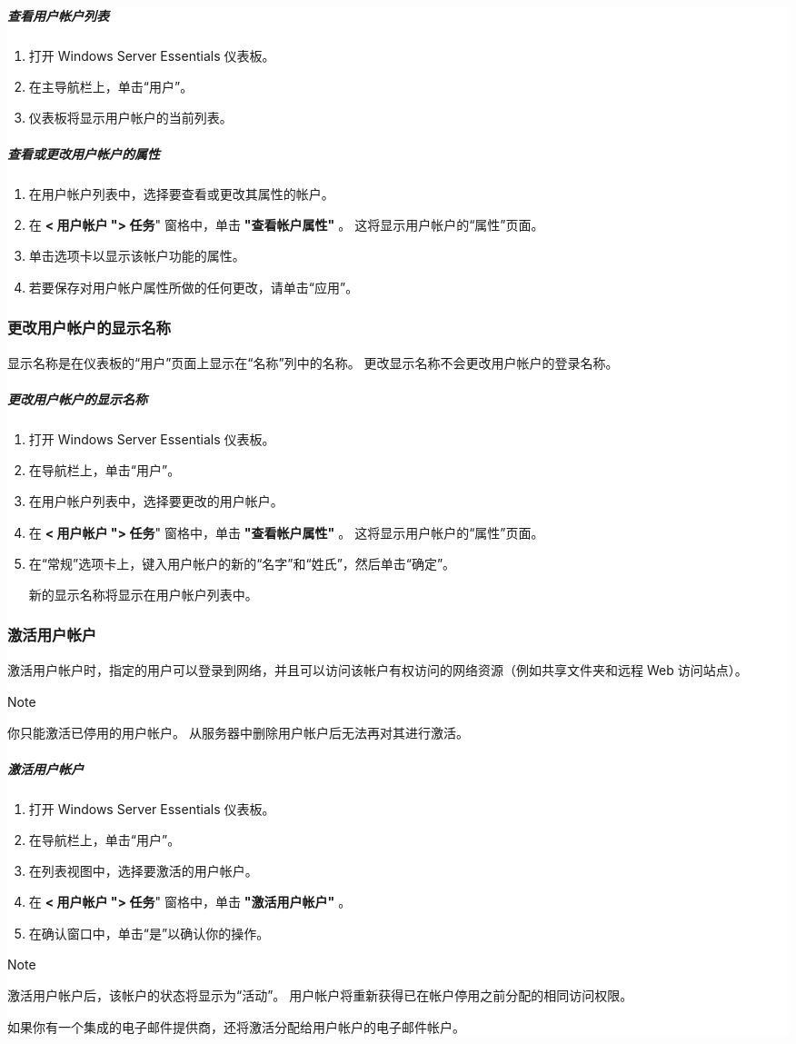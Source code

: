 ##### <a name="to-view-a-list-of-user-accounts"></a>查看用户帐户列表  
  
1.  打开 Windows Server Essentials 仪表板。  
  
2.  在主导航栏上，单击“用户”。  
  
3.  仪表板将显示用户帐户的当前列表。  
  
##### <a name="to-view-or-change-properties-for-a-user-account"></a>查看或更改用户帐户的属性  
  
1.  在用户帐户列表中，选择要查看或更改其属性的帐户。  
  
2.  在 **< 用户帐户 "\> 任务**" 窗格中，单击 **"查看帐户属性"** 。 这将显示用户帐户的“属性”页面。  
  
3.  单击选项卡以显示该帐户功能的属性。  
  
4.  若要保存对用户帐户属性所做的任何更改，请单击“应用”。  
  
###  <a name="change-the-display-name-for-the-user-account"></a><a name="BKMK_Manage4"></a>更改用户帐户的显示名称  
 显示名称是在仪表板的“用户”页面上显示在“名称”列中的名称。 更改显示名称不会更改用户帐户的登录名称。  
  
##### <a name="to-change-the-display-name-for-a-user-account"></a>更改用户帐户的显示名称  
  
1.  打开 Windows Server Essentials 仪表板。  
  
2.  在导航栏上，单击“用户”。  
  
3.  在用户帐户列表中，选择要更改的用户帐户。  
  
4.  在 **< 用户帐户 "\> 任务**" 窗格中，单击 **"查看帐户属性"** 。 这将显示用户帐户的“属性”页面。  
  
5.  在“常规”选项卡上，键入用户帐户的新的“名字”和“姓氏”，然后单击“确定”。  
  
     新的显示名称将显示在用户帐户列表中。  
  
###  <a name="activate-a-user-account"></a><a name="BKMK_Manage5"></a>激活用户帐户  
 激活用户帐户时，指定的用户可以登录到网络，并且可以访问该帐户有权访问的网络资源（例如共享文件夹和远程 Web 访问站点）。  
  
> [!NOTE]
>  你只能激活已停用的用户帐户。 从服务器中删除用户帐户后无法再对其进行激活。  
  
##### <a name="to-activate-a-user-account"></a>激活用户帐户  
  
1.  打开 Windows Server Essentials 仪表板。  
  
2.  在导航栏上，单击“用户”。  
  
3.  在列表视图中，选择要激活的用户帐户。  
  
4.  在 **< 用户帐户 "\> 任务**" 窗格中，单击 **"激活用户帐户"** 。  
  
5.  在确认窗口中，单击“是”以确认你的操作。  
  
> [!NOTE]
>  激活用户帐户后，该帐户的状态将显示为“活动”。 用户帐户将重新获得已在帐户停用之前分配的相同访问权限。  
>   
>  如果你有一个集成的电子邮件提供商，还将激活分配给用户帐户的电子邮件帐户。  
  